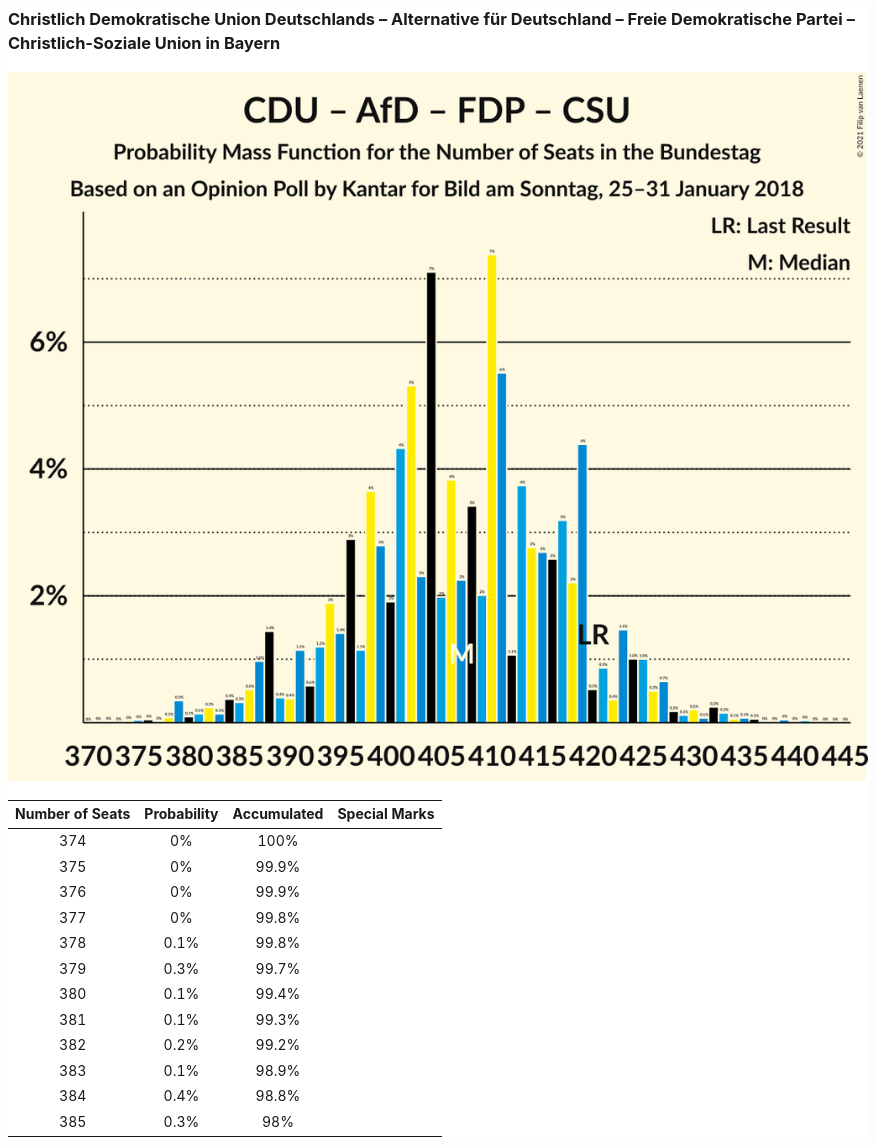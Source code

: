 ### Christlich Demokratische Union Deutschlands – Alternative für Deutschland – Freie Demokratische Partei – Christlich-Soziale Union in Bayern

![Graph with seats probability mass function not yet produced](2018-01-31-Kantar-coalitions-seats-pmf-cdu–afd–fdp–csu.png "Seats Probability Mass Function")

| Number of Seats | Probability | Accumulated | Special Marks |
|:---------------:|:-----------:|:-----------:|:-------------:|
| 374 | 0% | 100% |  |
| 375 | 0% | 99.9% |  |
| 376 | 0% | 99.9% |  |
| 377 | 0% | 99.8% |  |
| 378 | 0.1% | 99.8% |  |
| 379 | 0.3% | 99.7% |  |
| 380 | 0.1% | 99.4% |  |
| 381 | 0.1% | 99.3% |  |
| 382 | 0.2% | 99.2% |  |
| 383 | 0.1% | 98.9% |  |
| 384 | 0.4% | 98.8% |  |
| 385 | 0.3% | 98% |  |